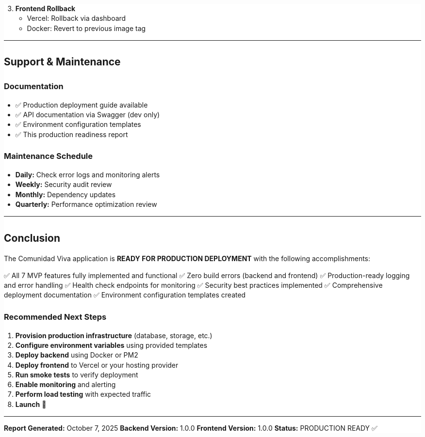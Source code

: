 3. **Frontend Rollback**
   - Vercel: Rollback via dashboard
   - Docker: Revert to previous image tag

---

## Support & Maintenance

### Documentation

- ✅ Production deployment guide available
- ✅ API documentation via Swagger (dev only)
- ✅ Environment configuration templates
- ✅ This production readiness report

### Maintenance Schedule

- **Daily:** Check error logs and monitoring alerts
- **Weekly:** Security audit review
- **Monthly:** Dependency updates
- **Quarterly:** Performance optimization review

---

## Conclusion

The Comunidad Viva application is **READY FOR PRODUCTION DEPLOYMENT** with the following accomplishments:

✅ All 7 MVP features fully implemented and functional
✅ Zero build errors (backend and frontend)
✅ Production-ready logging and error handling
✅ Health check endpoints for monitoring
✅ Security best practices implemented
✅ Comprehensive deployment documentation
✅ Environment configuration templates created

### Recommended Next Steps

1. **Provision production infrastructure** (database, storage, etc.)
2. **Configure environment variables** using provided templates
3. **Deploy backend** using Docker or PM2
4. **Deploy frontend** to Vercel or your hosting provider
5. **Run smoke tests** to verify deployment
6. **Enable monitoring** and alerting
7. **Perform load testing** with expected traffic
8. **Launch** 🚀

---

**Report Generated:** October 7, 2025
**Backend Version:** 1.0.0
**Frontend Version:** 1.0.0
**Status:** PRODUCTION READY ✅
